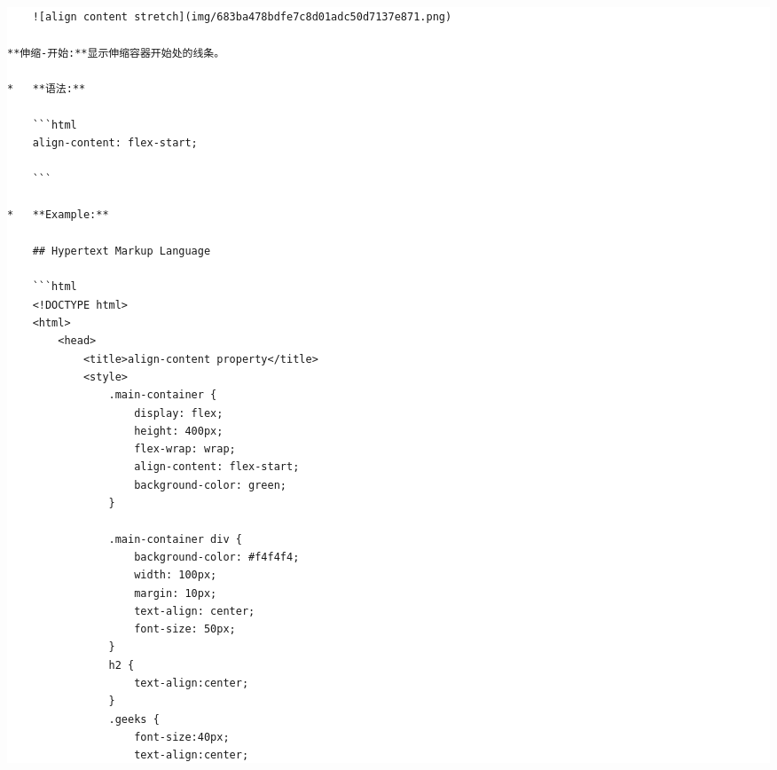         ![align content stretch](img/683ba478bdfe7c8d01adc50d7137e871.png)

    **伸缩-开始:**显示伸缩容器开始处的线条。

    *   **语法:**

        ```html
        align-content: flex-start;

        ```

    *   **Example:**

        ## Hypertext Markup Language

        ```html
        <!DOCTYPE html>
        <html>
            <head>
                <title>align-content property</title>
                <style>
                    .main-container {
                        display: flex;
                        height: 400px;
                        flex-wrap: wrap;
                        align-content: flex-start;
                        background-color: green;
                    }

                    .main-container div {
                        background-color: #f4f4f4;
                        width: 100px;
                        margin: 10px;
                        text-align: center;
                        font-size: 50px;
                    }
                    h2 {
                        text-align:center;
                    }
                    .geeks {
                        font-size:40px;
                        text-align:center;
